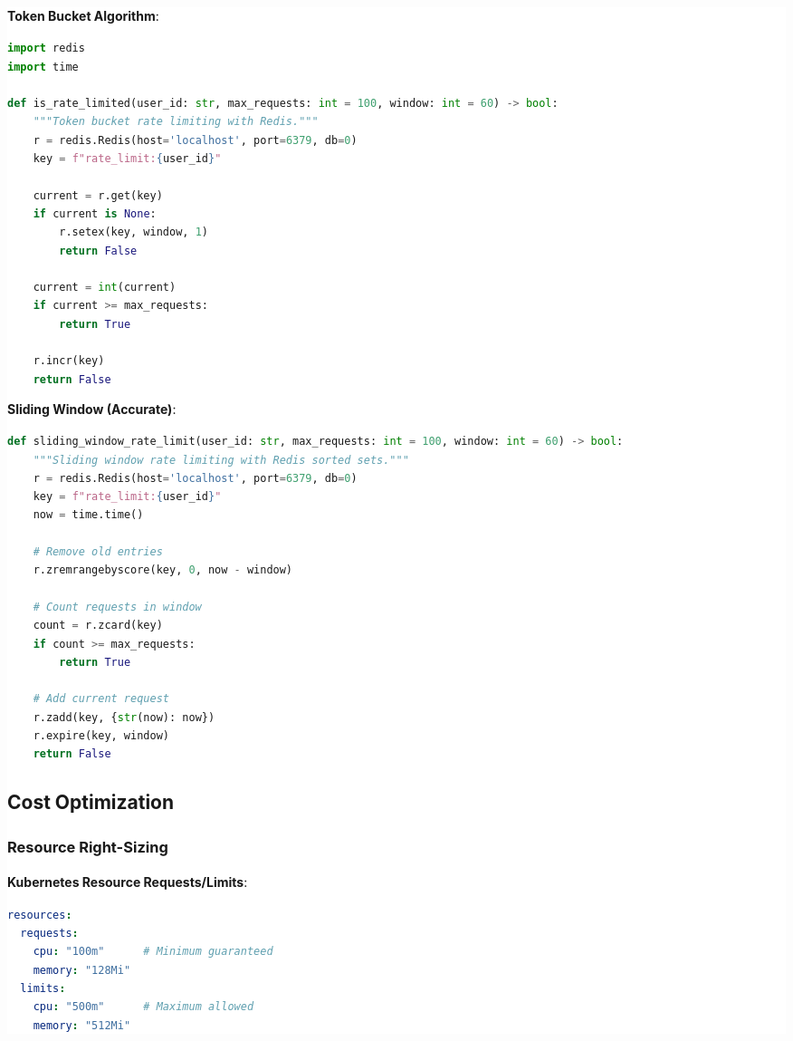 **Token Bucket Algorithm**:
```python
import redis
import time

def is_rate_limited(user_id: str, max_requests: int = 100, window: int = 60) -> bool:
    """Token bucket rate limiting with Redis."""
    r = redis.Redis(host='localhost', port=6379, db=0)
    key = f"rate_limit:{user_id}"

    current = r.get(key)
    if current is None:
        r.setex(key, window, 1)
        return False

    current = int(current)
    if current >= max_requests:
        return True

    r.incr(key)
    return False
```

**Sliding Window (Accurate)**:
```python
def sliding_window_rate_limit(user_id: str, max_requests: int = 100, window: int = 60) -> bool:
    """Sliding window rate limiting with Redis sorted sets."""
    r = redis.Redis(host='localhost', port=6379, db=0)
    key = f"rate_limit:{user_id}"
    now = time.time()

    # Remove old entries
    r.zremrangebyscore(key, 0, now - window)

    # Count requests in window
    count = r.zcard(key)
    if count >= max_requests:
        return True

    # Add current request
    r.zadd(key, {str(now): now})
    r.expire(key, window)
    return False
```

## Cost Optimization

### Resource Right-Sizing

**Kubernetes Resource Requests/Limits**:
```yaml
resources:
  requests:
    cpu: "100m"      # Minimum guaranteed
    memory: "128Mi"
  limits:
    cpu: "500m"      # Maximum allowed
    memory: "512Mi"
```
